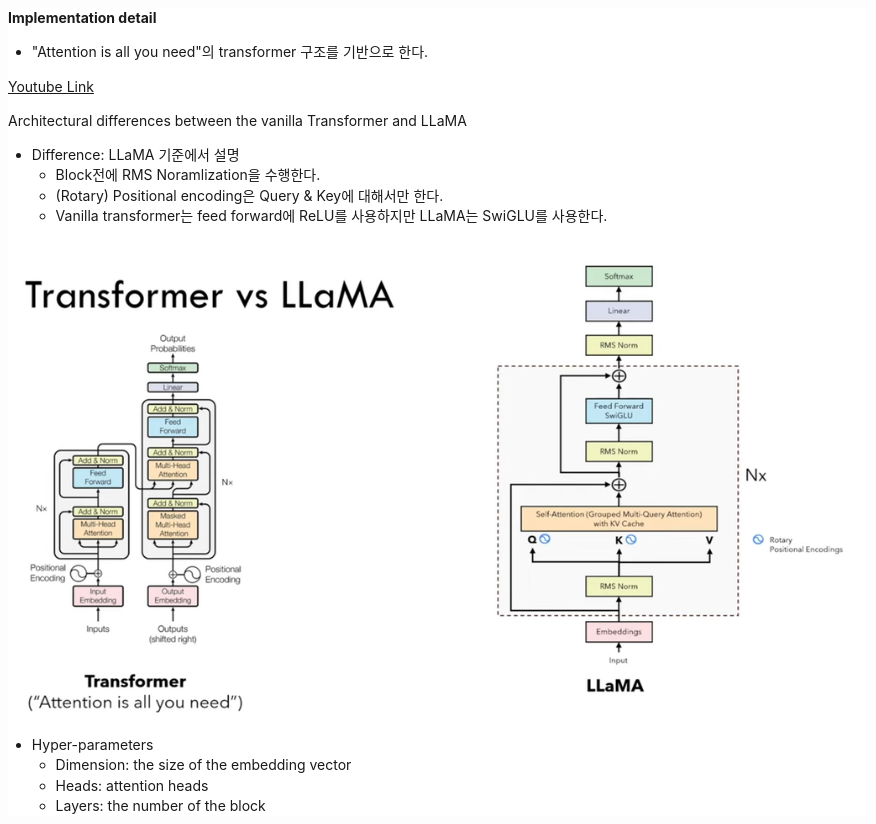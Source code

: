 **Implementation detail**

- "Attention is all you need"의 transformer 구조를 기반으로 한다.

<a href='https://www.youtube.com/watch?v=Mn_9W1nCFLo'>Youtube Link</a>

$\textsf{Architectural differences between the vanilla Transformer and LLaMA}$

- Difference: LLaMA 기준에서 설명
  - Block전에 RMS Noramlization을 수행한다.
  - (Rotary) Positional encoding은 Query & Key에 대해서만 한다.
  - Vanilla transformer는 feed forward에 ReLU를 사용하지만 LLaMA는 SwiGLU를 사용한다.

<p align="center">
<img src='./img2.png'>
</p>

- Hyper-parameters
  - Dimension: the size of the embedding vector
  - Heads: attention heads
  - Layers: the number of the block

<p align="center">
